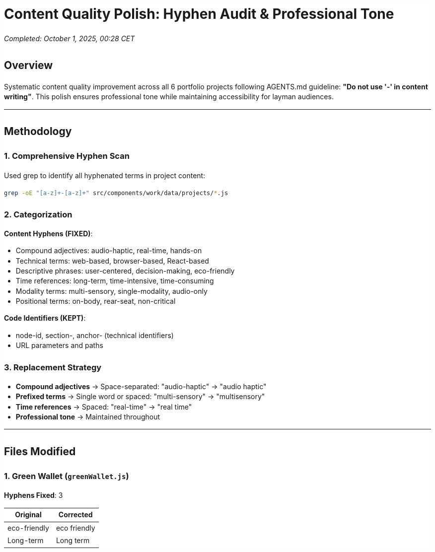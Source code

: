 # Content Quality Polish: Hyphen Audit & Professional Tone

_Completed: October 1, 2025, 00:28 CET_

## Overview

Systematic content quality improvement across all 6 portfolio projects following AGENTS.md guideline: **"Do not use '-' in content writing"**. This polish ensures professional tone while maintaining accessibility for layman audiences.

---

## Methodology

### 1. Comprehensive Hyphen Scan

Used grep to identify all hyphenated terms in project content:
```bash
grep -oE "[a-z]+-[a-z]+" src/components/work/data/projects/*.js
```

### 2. Categorization

**Content Hyphens (FIXED)**:
- Compound adjectives: audio-haptic, real-time, hands-on
- Technical terms: web-based, browser-based, React-based
- Descriptive phrases: user-centered, decision-making, eco-friendly
- Time references: long-term, time-intensive, time-consuming
- Modality terms: multi-sensory, single-modality, audio-only
- Positional terms: on-body, rear-seat, non-critical

**Code Identifiers (KEPT)**:
- node-id, section-, anchor- (technical identifiers)
- URL parameters and paths

### 3. Replacement Strategy

- **Compound adjectives** → Space-separated: "audio-haptic" → "audio haptic"
- **Prefixed terms** → Single word or spaced: "multi-sensory" → "multisensory"
- **Time references** → Spaced: "real-time" → "real time"
- **Professional tone** → Maintained throughout

---

## Files Modified

### 1. Green Wallet (`greenWallet.js`)

**Hyphens Fixed**: 3

| Original | Corrected |
|----------|-----------|
| eco-friendly | eco friendly |
| Long-term | Long term |

